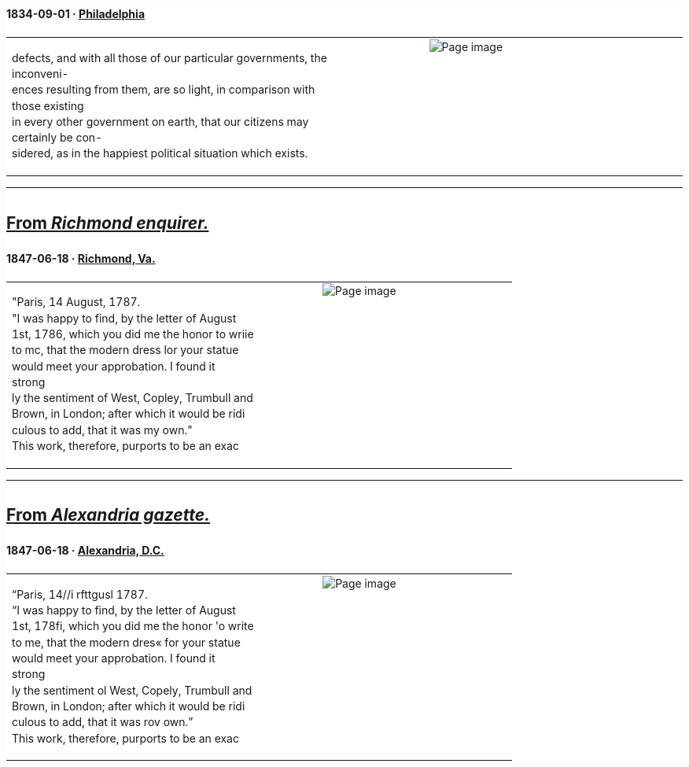 #### 1834-09-01 &middot; [Philadelphia](http://dbpedia.org/resource/Philadelphia)

<table style="width: 100%;"><tr><td style="width: 50%">

  
  
defects, and with all those of our particular governments, the inconveni-  
ences resulting from them, are so light, in comparison with those existing  
in every other government on earth, that our citizens may certainly be con-  
sidered, as in the happiest political situation which exists.
</td><td style="width: 50%; max-height: 75%; margin: auto; display: block;">
<img alt="Page image" src="https://iiif.archive.org/image/iiif/2/sim_american-quarterly-review_1834-09_16_31%2Fsim_american-quarterly-review_1834-09_16_31_jp2.zip%2Fsim_american-quarterly-review_1834-09_16_31_jp2%2Fsim_american-quarterly-review_1834-09_16_31_0193.jp2/pct:28.56125356125356,9.305993690851736,61.28917378917379,5.862250262881178/600,/0/default.jpg"/>
</td>
</tr></table>

---

## [From _Richmond enquirer._](https://www.loc.gov/resource/sn84024735/1847-06-18/ed-1/?sp=4)

#### 1847-06-18 &middot; [Richmond, Va.](http://dbpedia.org/resource/Richmond%2C_Virginia)

<table style="width: 100%;"><tr><td style="width: 50%">

  
&quot;Paris, 14 August, 1787.  
&quot;I was happy to find, by the letter of August  
1st, 1786, which you did me the honor to wriie  
to mc, that the modern dress lor your statue  
would meet your approbation. I found it strong­  
ly the sentiment of West, Copley, Trumbull and  
Brown, in London; after which it would be ridi­  
culous to add, that it was my own.&quot;  
This work, therefore, purports to be an exac
</td><td style="width: 50%; max-height: 75%; margin: auto; display: block;">
<img alt="Page image" src="https://tile.loc.gov/image-services/iiif/service:ndnp:vi:batch_vi_blass_ver01:data:sn84024735:00415664291:1847061801:0432/pct:46.58009965272535,59.8901628287889,13.543711309074437,3.8539358319683976/!600,600/0/default.jpg"/>
</td>
</tr></table>

---

## [From _Alexandria gazette._](https://www.loc.gov/resource/sn85025007/1847-06-18/ed-1/?sp=2)

#### 1847-06-18 &middot; [Alexandria, D.C.](http://dbpedia.org/resource/Alexandria%2C_Virginia)

<table style="width: 100%;"><tr><td style="width: 50%">

  
“Paris, 14//i rfttgusl 1787.  
“I was happy to find, by the letter of August  
1st, 178fi, which you did me the honor &#x27;o write  
to me, that the modern dres« for your statue  
would meet your approbation. I found it strong­  
ly the sentiment ol West, Copely, Trumbull and  
Brown, in London; after which it would be ridi­  
culous to add, that it was rov own.”  
This work, therefore, purports to be an exac
</td><td style="width: 50%; max-height: 75%; margin: auto; display: block;">
<img alt="Page image" src="https://tile.loc.gov/image-services/iiif/service:ndnp:vi:batch_vi_emeralds_ver02:data:sn85025007:00414215798:1847061801:0040/pct:53.90672319806178,73.51726985000688,14.647688269735514,4.4929131691206825/!600,600/0/default.jpg"/>
</td>
</tr></table>
